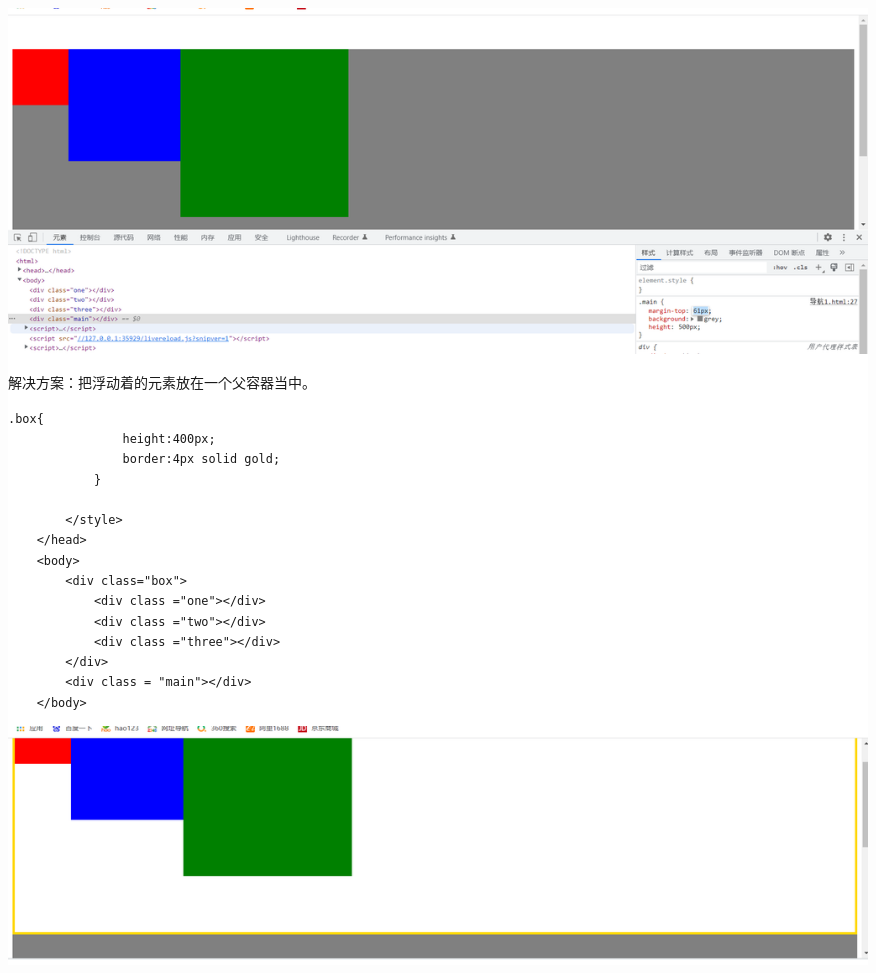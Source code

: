 ![image-20221028221707608](html和css.assets/image-20221028221707608.png)



解决方案：把浮动着的元素放在一个父容器当中。

```
.box{
				height:400px;
				border:4px solid gold;
			}
			
		</style>
	</head>
	<body>
		<div class="box">
			<div class ="one"></div>
			<div class ="two"></div>
			<div class ="three"></div>
		</div>
		<div class = "main"></div>
	</body>
```

![image-20221028222043142](html和css.assets/image-20221028222043142.png)
